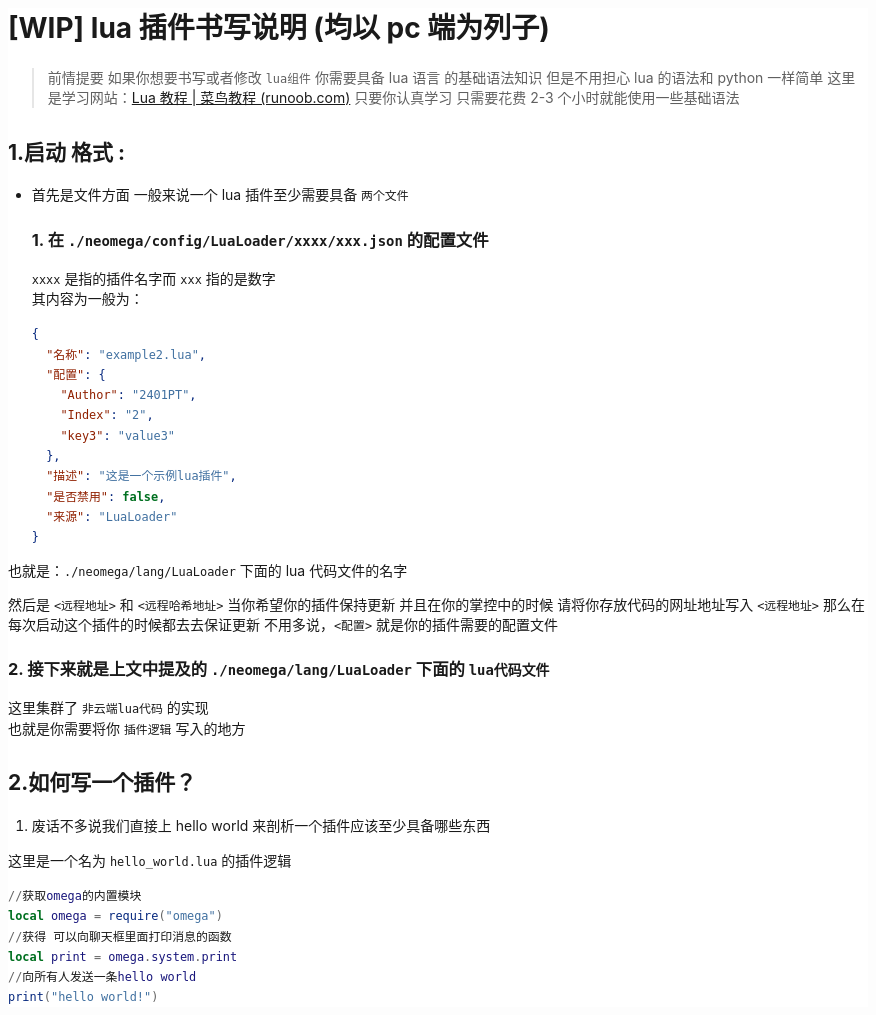 # [WIP] lua 插件书写说明 (均以 pc 端为列子)

> 前情提要 如果你想要书写或者修改 `lua组件` 你需要具备 lua 语言 的基础语法知识
> 但是不用担心 lua 的语法和 python 一样简单
> 这里是学习网站：[Lua 教程 | 菜鸟教程 (runoob.com)](https://www.runoob.com/lua/lua-tutoria.html)
> 只要你认真学习 只需要花费 2-3 个小时就能使用一些基础语法

## 1.启动 格式 :

- 首先是文件方面 一般来说一个 lua 插件至少需要具备 `两个文件`

  ### 1. 在 `./neomega/config/LuaLoader/xxxx/xxx.json` 的配置文件

  `xxxx` 是指的插件名字而 `xxx` 指的是数字<br/>
  其内容为一般为：

  ```json
  {
    "名称": "example2.lua",
    "配置": {
      "Author": "2401PT",
      "Index": "2",
      "key3": "value3"
    },
    "描述": "这是一个示例lua插件",
    "是否禁用": false,
    "来源": "LuaLoader"
  }
  ```

也就是：`./neomega/lang/LuaLoader` 下面的 lua 代码文件的名字

然后是 `<远程地址>` 和 `<远程哈希地址>`
当你希望你的插件保持更新 并且在你的掌控中的时候
请将你存放代码的网址地址写入 `<远程地址>`
那么在每次启动这个插件的时候都去去保证更新
不用多说，`<配置>` 就是你的插件需要的配置文件

### 2. 接下来就是上文中提及的 `./neomega/lang/LuaLoader` 下面的 `lua代码文件`

这里集群了 `非云端lua代码` 的实现<br/>
也就是你需要将你 `插件逻辑` 写入的地方

## 2.如何写一个插件？

1. 废话不多说我们直接上 hello world 来剖析一个插件应该至少具备哪些东西

这里是一个名为 `hello_world.lua` 的插件逻辑

```lua
//获取omega的内置模块
local omega = require("omega")
//获得 可以向聊天框里面打印消息的函数
local print = omega.system.print
//向所有人发送一条hello world
print("hello world!")
```
